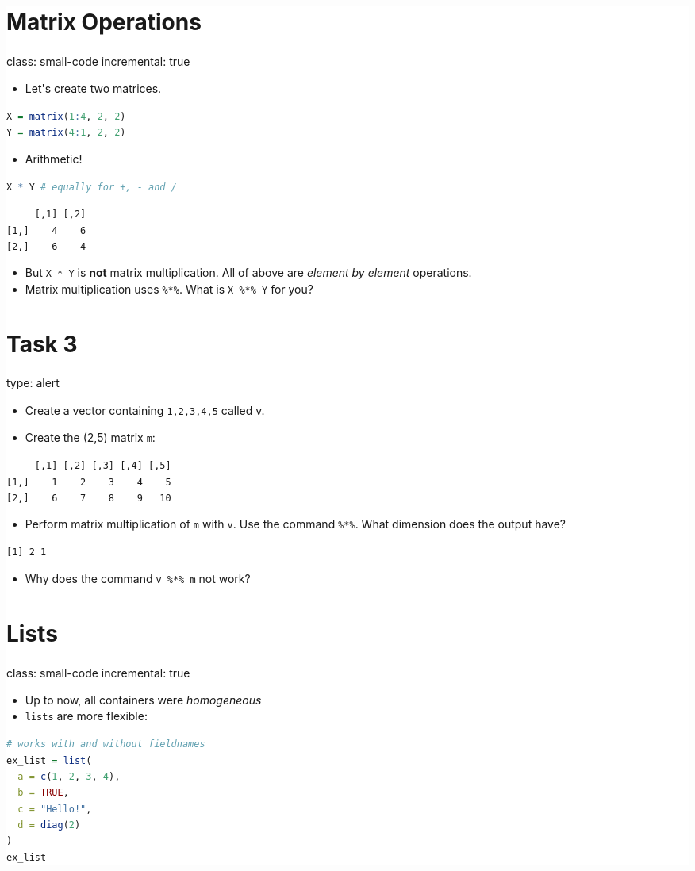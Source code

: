 Matrix Operations
=================
class: small-code
incremental: true

* Let's create two matrices.

```r
X = matrix(1:4, 2, 2)
Y = matrix(4:1, 2, 2)
```
* Arithmetic!

```r
X * Y # equally for +, - and /
```

```
     [,1] [,2]
[1,]    4    6
[2,]    6    4
```
* But `X * Y` is **not** matrix multiplication. All of above are *element by element* operations.
* Matrix multiplication uses `%*%`. What is `X %*% Y` for you?

Task 3
======
type: alert

* Create a vector containing `1,2,3,4,5` called v.

* Create the (2,5) matrix `m`:

```
     [,1] [,2] [,3] [,4] [,5]
[1,]    1    2    3    4    5
[2,]    6    7    8    9   10
```
* Perform matrix multiplication of `m` with `v`. Use the command `%*%`. What dimension does the output have?

```
[1] 2 1
```
* Why does the command `v %*% m` not work?

Lists
======
class: small-code
incremental: true

* Up to now, all containers were *homogeneous*
* `lists` are more flexible:

```r
# works with and without fieldnames
ex_list = list(
  a = c(1, 2, 3, 4),
  b = TRUE,
  c = "Hello!",
  d = diag(2)
)
ex_list
```
